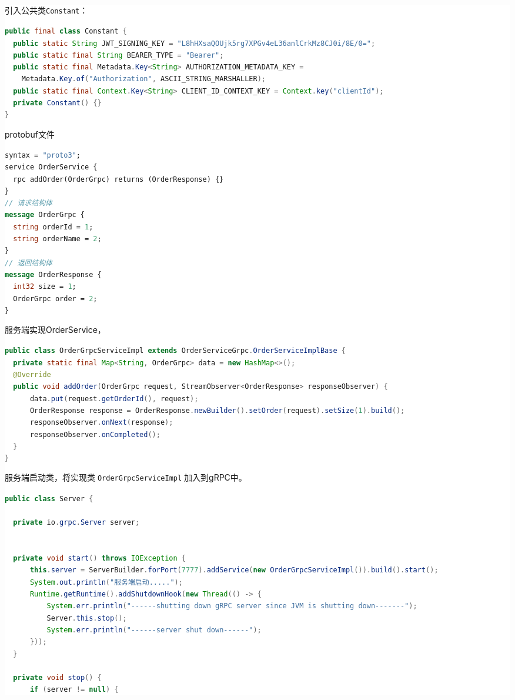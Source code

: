 引入公共类`Constant`：

```java
public final class Constant {
  public static String JWT_SIGNING_KEY = "L8hHXsaQOUjk5rg7XPGv4eL36anlCrkMz8CJ0i/8E/0=";
  public static final String BEARER_TYPE = "Bearer";
  public static final Metadata.Key<String> AUTHORIZATION_METADATA_KEY = 
    Metadata.Key.of("Authorization", ASCII_STRING_MARSHALLER);
  public static final Context.Key<String> CLIENT_ID_CONTEXT_KEY = Context.key("clientId");
  private Constant() {}
}
```

protobuf文件

```protobuf
syntax = "proto3";
service OrderService {
  rpc addOrder(OrderGrpc) returns (OrderResponse) {}
}
// 请求结构体
message OrderGrpc {
  string orderId = 1;
  string orderName = 2;
}
// 返回结构体
message OrderResponse {
  int32 size = 1;
  OrderGrpc order = 2;
}
```

服务端实现OrderService，

```java
public class OrderGrpcServiceImpl extends OrderServiceGrpc.OrderServiceImplBase {
  private static final Map<String, OrderGrpc> data = new HashMap<>();
  @Override
  public void addOrder(OrderGrpc request, StreamObserver<OrderResponse> responseObserver) {
      data.put(request.getOrderId(), request);
      OrderResponse response = OrderResponse.newBuilder().setOrder(request).setSize(1).build();
      responseObserver.onNext(response);
      responseObserver.onCompleted();
  }
}
```

服务端启动类，将实现类 `OrderGrpcServiceImpl` 加入到gRPC中。

```java
public class Server {

  private io.grpc.Server server;


  private void start() throws IOException {
      this.server = ServerBuilder.forPort(7777).addService(new OrderGrpcServiceImpl()).build().start();
      System.out.println("服务端启动.....");
      Runtime.getRuntime().addShutdownHook(new Thread(() -> {
          System.err.println("------shutting down gRPC server since JVM is shutting down-------");
          Server.this.stop();
          System.err.println("------server shut down------");
      }));
  }

  private void stop() {
      if (server != null) {
```